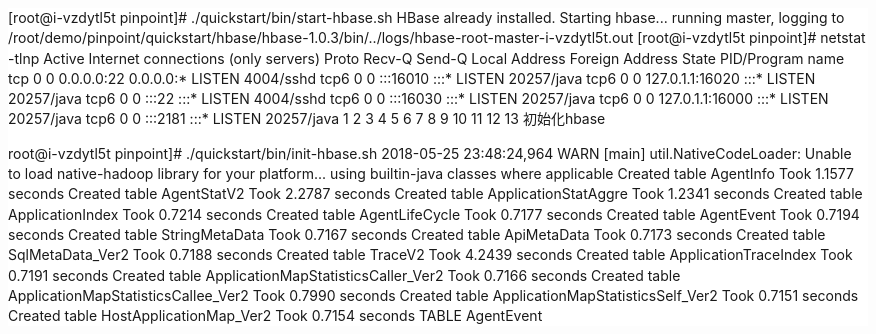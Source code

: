 [root@i-vzdytl5t pinpoint]# ./quickstart/bin/start-hbase.sh
HBase already installed. Starting hbase...
running master, logging to /root/demo/pinpoint/quickstart/hbase/hbase-1.0.3/bin/../logs/hbase-root-master-i-vzdytl5t.out
[root@i-vzdytl5t pinpoint]# netstat -tlnp
Active Internet connections (only servers)
Proto Recv-Q Send-Q Local Address           Foreign Address         State       PID/Program name
tcp        0      0 0.0.0.0:22              0.0.0.0:*               LISTEN      4004/sshd
tcp6       0      0 :::16010                :::*                    LISTEN      20257/java
tcp6       0      0 127.0.1.1:16020         :::*                    LISTEN      20257/java
tcp6       0      0 :::22                   :::*                    LISTEN      4004/sshd
tcp6       0      0 :::16030                :::*                    LISTEN      20257/java
tcp6       0      0 127.0.1.1:16000         :::*                    LISTEN      20257/java
tcp6       0      0 :::2181                 :::*                    LISTEN      20257/java
1
2
3
4
5
6
7
8
9
10
11
12
13
初始化hbase

root@i-vzdytl5t pinpoint]# ./quickstart/bin/init-hbase.sh
2018-05-25 23:48:24,964 WARN  [main] util.NativeCodeLoader: Unable to load native-hadoop library for your platform... using builtin-java classes where applicable
Created table AgentInfo
Took 1.1577 seconds
Created table AgentStatV2
Took 2.2787 seconds
Created table ApplicationStatAggre
Took 1.2341 seconds
Created table ApplicationIndex
Took 0.7214 seconds
Created table AgentLifeCycle
Took 0.7177 seconds
Created table AgentEvent
Took 0.7194 seconds
Created table StringMetaData
Took 0.7167 seconds
Created table ApiMetaData
Took 0.7173 seconds
Created table SqlMetaData_Ver2
Took 0.7188 seconds
Created table TraceV2
Took 4.2439 seconds
Created table ApplicationTraceIndex
Took 0.7191 seconds
Created table ApplicationMapStatisticsCaller_Ver2
Took 0.7166 seconds
Created table ApplicationMapStatisticsCallee_Ver2
Took 0.7990 seconds
Created table ApplicationMapStatisticsSelf_Ver2
Took 0.7151 seconds
Created table HostApplicationMap_Ver2
Took 0.7154 seconds
TABLE
AgentEvent